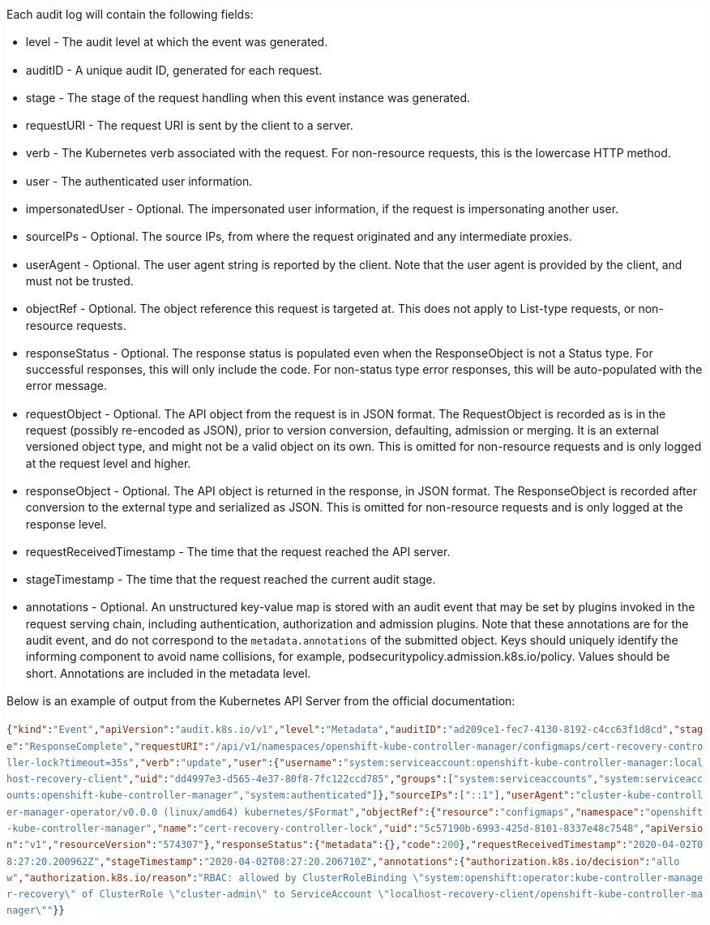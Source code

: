 Each audit log will contain the following fields:

- level - The audit level at which the event was generated.

- auditID - A unique audit ID, generated for each request.

- stage - The stage of the request handling when this event instance was generated.

- requestURI - The request URI is sent by the client to a server.

- verb - The Kubernetes verb associated with the request. For non-resource requests, this is the lowercase HTTP method.

- user - The authenticated user information.

- impersonatedUser - Optional. The impersonated user information, if the request is impersonating another user.

- sourceIPs - Optional. The source IPs, from where the request originated and any intermediate proxies.

- userAgent - Optional. The user agent string is reported by the client. Note that the user agent is provided by the client, and must not be trusted.

- objectRef - Optional. The object reference this request is targeted at. This does not apply to List-type requests, or non-resource requests.

- responseStatus - Optional. The response status is populated even when the ResponseObject is not a Status type. For successful responses, this will only include the code. For non-status type error responses, this will be auto-populated with the error message.

- requestObject - Optional. The API object from the request is in JSON format. The RequestObject is recorded as is in the request (possibly re-encoded as JSON), prior to version conversion, defaulting, admission or merging. It is an external versioned object type, and might not be a valid object on its own. This is omitted for non-resource requests and is only logged at the request level and higher.

- responseObject - Optional. The API object is returned in the response, in JSON format. The ResponseObject is recorded after conversion to the external type and serialized as JSON. This is omitted for non-resource requests and is only logged at the response level.

- requestReceivedTimestamp - The time that the request reached the API server.

- stageTimestamp - The time that the request reached the current audit stage.

- annotations - Optional. An unstructured key-value map is stored with an audit event that may be set by plugins invoked in the request serving chain, including authentication, authorization and admission plugins. Note that these annotations are for the audit event, and do not correspond to the ```metadata.annotations``` of the submitted object. Keys should uniquely identify the informing component to avoid name collisions, for example, podsecuritypolicy.admission.k8s.io/policy. Values should be short. Annotations are included in the metadata level.

Below is an example of output from the Kubernetes API Server from the official documentation:

````json
{"kind":"Event","apiVersion":"audit.k8s.io/v1","level":"Metadata","auditID":"ad209ce1-fec7-4130-8192-c4cc63f1d8cd","stage":"ResponseComplete","requestURI":"/api/v1/namespaces/openshift-kube-controller-manager/configmaps/cert-recovery-controller-lock?timeout=35s","verb":"update","user":{"username":"system:serviceaccount:openshift-kube-controller-manager:localhost-recovery-client","uid":"dd4997e3-d565-4e37-80f8-7fc122ccd785","groups":["system:serviceaccounts","system:serviceaccounts:openshift-kube-controller-manager","system:authenticated"]},"sourceIPs":["::1"],"userAgent":"cluster-kube-controller-manager-operator/v0.0.0 (linux/amd64) kubernetes/$Format","objectRef":{"resource":"configmaps","namespace":"openshift-kube-controller-manager","name":"cert-recovery-controller-lock","uid":"5c57190b-6993-425d-8101-8337e48c7548","apiVersion":"v1","resourceVersion":"574307"},"responseStatus":{"metadata":{},"code":200},"requestReceivedTimestamp":"2020-04-02T08:27:20.200962Z","stageTimestamp":"2020-04-02T08:27:20.206710Z","annotations":{"authorization.k8s.io/decision":"allow","authorization.k8s.io/reason":"RBAC: allowed by ClusterRoleBinding \"system:openshift:operator:kube-controller-manager-recovery\" of ClusterRole \"cluster-admin\" to ServiceAccount \"localhost-recovery-client/openshift-kube-controller-manager\""}}
````
